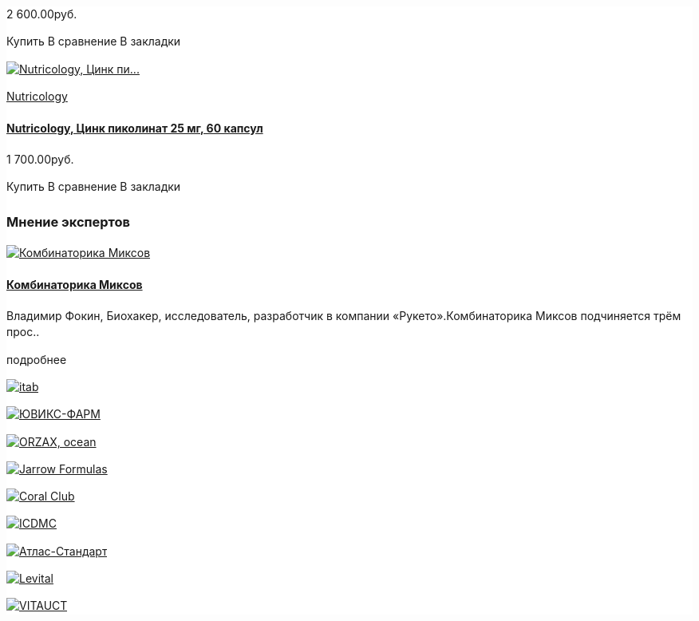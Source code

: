 2 600.00руб.

Купить
В сравнение
В закладки

[![Nutricology, Цинк пи...](https://supplements-xx.com/image/cache/catalog/demo/syncms/CrAzz5OOjdTI5UQW3l3Gg0_0-370x370.jpg "Nutricology, Цинк пиколинат 25 мг, 60 капсул")](https://supplements-xx.com/katalog/vitaminy-bady/nutricology-cink-pikolinat-25-mg-60-kapsul)

[Nutricology](http://supplements-xx.com/nutricology)

#### [Nutricology, Цинк пиколинат 25 мг, 60 капсул](https://supplements-xx.com/katalog/vitaminy-bady/nutricology-cink-pikolinat-25-mg-60-kapsul)

1 700.00руб.

Купить
В сравнение
В закладки

### Мнение экспертов

[![                                   Комбинаторика Миксов ](https://supplements-xx.com/image/cache/catalog/fokinJPG-345x210.jpg "                                   Комбинаторика Миксов ")](http://supplements-xx.com/index.php?route=blog/article&article_id=126)

#### [Комбинаторика Миксов](http://supplements-xx.com/index.php?route=blog/article&article_id=126)

Владимир Фокин, Биохакер, исследователь, разработчик в компании «Рукето».Комбинаторика Миксов подчиняется трём прос..

подробнее

[![itab](https://supplements-xx.com/image/cache/catalog/brandslider/iTAB_logo_final_gree-160x160.png)](/wolfsportitab)

[![ЮВИКС-ФАРМ](https://supplements-xx.com/image/cache/catalog/f-cate/DioZqo2Q5Eo-160x160.jpg)](/juviks-farm)

[![ORZAX, ocean](https://supplements-xx.com/image/cache/catalog/f-cate/1051-160x160.jpg)](/orzax-ocean)

[![Jarrow Formulas](https://supplements-xx.com/image/cache/catalog/image-18-10-22-11-43-160x160.jpeg)](/jarrow-formulas)

[![Coral Club](https://supplements-xx.com/image/cache/catalog/f-cate/download-копия-160x160.jpg)](/coral-club)

[![ICDMC](https://supplements-xx.com/image/cache/catalog/f-cate/icdmc-160x160.png)](/icdmc)

[![Атлас-Стандарт](https://supplements-xx.com/image/cache/catalog/f-cate/%20стандарт%20лого%20копия%20конечка-160x160.png)](/atlas-standart)

[![Levital](https://supplements-xx.com/image/cache/catalog/f-cate/levital-160x160.jpg)](/levital)

[![VITAUCT](https://supplements-xx.com/image/cache/catalog/f-cate/VITAUCT-160x160.jpg)](/vitauct)
